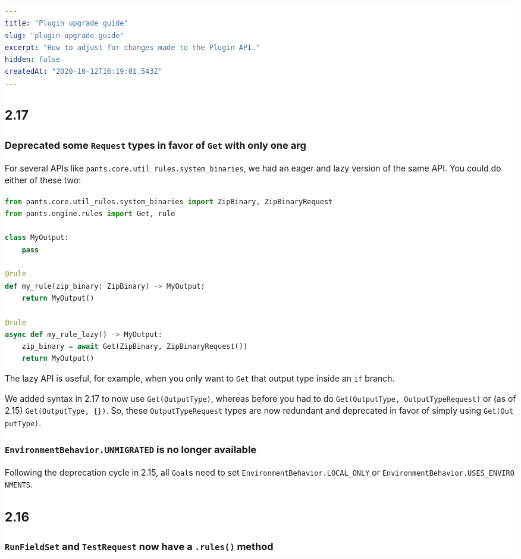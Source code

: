 ```yaml
---
title: "Plugin upgrade guide"
slug: "plugin-upgrade-guide"
excerpt: "How to adjust for changes made to the Plugin API."
hidden: false
createdAt: "2020-10-12T16:19:01.543Z"
---
```


2.17
----

### Deprecated some `Request` types in favor of `Get` with only one arg

For several APIs like `pants.core.util_rules.system_binaries`, we had an eager and lazy version of the same API. You could do either of these two:

```python
from pants.core.util_rules.system_binaries import ZipBinary, ZipBinaryRequest
from pants.engine.rules import Get, rule

class MyOutput:
    pass

@rule
def my_rule(zip_binary: ZipBinary) -> MyOutput:
    return MyOutput()

@rule
async def my_rule_lazy() -> MyOutput:
    zip_binary = await Get(ZipBinary, ZipBinaryRequest())
    return MyOutput()
```

The lazy API is useful, for example, when you only want to `Get` that output type inside an `if` branch.

We added syntax in 2.17 to now use `Get(OutputType)`, whereas before you had to do `Get(OutputType, OutputTypeRequest)` or (as of 2.15) `Get(OutputType, {})`. So, these `OutputTypeRequest` types are now redundant and deprecated in favor of simply using `Get(OutputType)`.


### `EnvironmentBehavior.UNMIGRATED` is no longer available

Following the deprecation cycle in 2.15, all `Goal`s need to set `EnvironmentBehavior.LOCAL_ONLY` or `EnvironmentBehavior.USES_ENVIRONMENTS`.


2.16
----

### `RunFieldSet` and `TestRequest` now have a `.rules()` method
